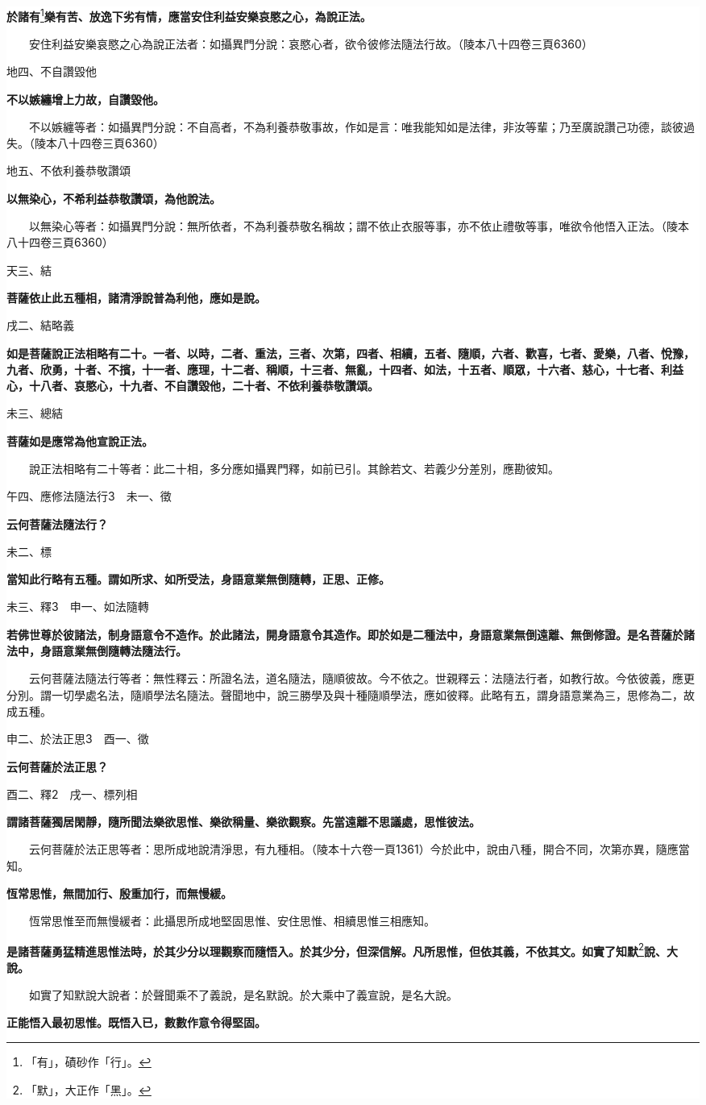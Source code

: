 **於諸有**[^19]**樂有苦、放逸下劣有情，應當安住利益安樂哀愍之心，為說正法。**

　　安住利益安樂哀愍之心為說正法者：如攝異門分說：哀愍心者，欲令彼修法隨法行故。（陵本八十四卷三頁6360）

地四、不自讚毀他

**不以嫉纏增上力故，自讚毀他。**

　　不以嫉纏等者：如攝異門分說：不自高者，不為利養恭敬事故，作如是言：唯我能知如是法律，非汝等輩；乃至廣說讚己功德，談彼過失。（陵本八十四卷三頁6360）

地五、不依利養恭敬讚頌

**以無染心，不希利益恭敬讚頌，為他說法。**

　　以無染心等者：如攝異門分說：無所依者，不為利養恭敬名稱故；謂不依止衣服等事，亦不依止禮敬等事，唯欲令他悟入正法。（陵本八十四卷三頁6360）

天三、結

**菩薩依止此五種相，諸清淨說普為利他，應如是說。**

戌二、結略義

**如是菩薩說正法相略有二十。一者、以時，二者、重法，三者、次第，四者、相續，五者、隨順，六者、歡喜，七者、愛樂，八者、悅豫，九者、欣勇，十者、不擯，十一者、應理，十二者、稱順，十三者、無亂，十四者、如法，十五者、順眾，十六者、慈心，十七者、利益心，十八者、哀愍心，十九者、不自讚毀他，二十者、不依利養恭敬讚頌。**

未三、總結

**菩薩如是應常為他宣說正法。**

　　說正法相略有二十等者：此二十相，多分應如攝異門釋，如前已引。其餘若文、若義少分差別，應勘彼知。

午四、應修法隨法行3　未一、徵

**云何菩薩法隨法行？**

未二、標

**當知此行略有五種。謂如所求、如所受法，身語意業無倒隨轉，正思、正修。**

未三、釋3　申一、如法隨轉

**若佛世尊於彼諸法，制身語意令不造作。於此諸法，開身語意令其造作。即於如是二種法中，身語意業無倒遠離、無倒修證。是名菩薩於諸法中，身語意業無倒隨轉法隨法行。**

　　云何菩薩法隨法行等者：無性釋云：所證名法，道名隨法，隨順彼故。今不依之。世親釋云：法隨法行者，如教行故。今依彼義，應更分別。謂一切學處名法，隨順學法名隨法。聲聞地中，說三勝學及與十種隨順學法，應如彼釋。此略有五，謂身語意業為三，思修為二，故成五種。

申二、於法正思3　酉一、徵

**云何菩薩於法正思？**

酉二、釋2　戌一、標列相

**謂諸菩薩獨居閑靜，隨所聞法樂欲思惟、樂欲稱量、樂欲觀察。先當遠離不思議處，思惟彼法。**

　　云何菩薩於法正思等者：思所成地說清淨思，有九種相。（陵本十六卷一頁1361）今於此中，說由八種，開合不同，次第亦異，隨應當知。

**恆常思惟，無間加行、殷重加行，而無慢緩。**

　　恆常思惟至而無慢緩者：此攝思所成地堅固思惟、安住思惟、相續思惟三相應知。

**是諸菩薩勇猛精進思惟法時，於其少分以理觀察而隨悟入。於其少分，但深信解。凡所思惟，但依其義，不依其文。如實了知默**[^20]**說、大說。**

　　如實了知默說大說者：於聲聞乘不了義說，是名默說。於大乘中了義宣說，是名大說。

**正能悟入最初思惟。既悟入已，數數作意令得堅固。**


[^1]: 「知」，磧砂作「智」。
[^2]: 「力」，大正作「方」。
[^3]: 「力能」，披尋記原作「利能」。
[^4]: 「勝」，大正作「緣」。
[^5]: 「由」，磧砂、大正、陵本作「有」。
[^6]: 披尋記原無此出處。
[^7]: 大正無「正」字。
[^8]: 「伸」，大正作「申」。
[^9]: 「今」，磧砂、陵本作「令」。
[^10]: 「攝」，大正作「所」。
[^11]: 「趣」，大正作「越」。
[^12]: 編按：韓清淨手稿中於此有一「義」字。
[^13]: 「熟果」，大正作「果熟」。
[^14]: 「淳」，磧砂作「深」。
[^15]: 「己」，陵本作「已」。
[^16]: 「二十一頁」，披尋記原作「二十二頁」。
[^17]: 「決定勝」，披尋記原作「決定生」。卷八十二原文為「決定勝」。
[^18]: 「己」，陵本作「已」。
[^19]: 「有」，磧砂作「行」。
[^20]: 「默」，大正作「黑」。
[^21]: 「默」，大正作「黑」。
[^22]: 「知」，大正作「智」。
[^23]: 磧砂無「修」字。
[^24]: 「知」，大正作「智」。
[^25]: 「令趣入已」，磧砂、大正、陵本原置於「為說能治常邊邪執」之前。
[^26]: 「諸」，磧砂作「謂」。
[^27]: 「誨」，磧砂作「悔」。
[^28]: 「誨」，磧砂作「悔」。
[^29]: 「誨」，磧砂作「悔」。
[^30]: 「總」，磧砂作「攝」。